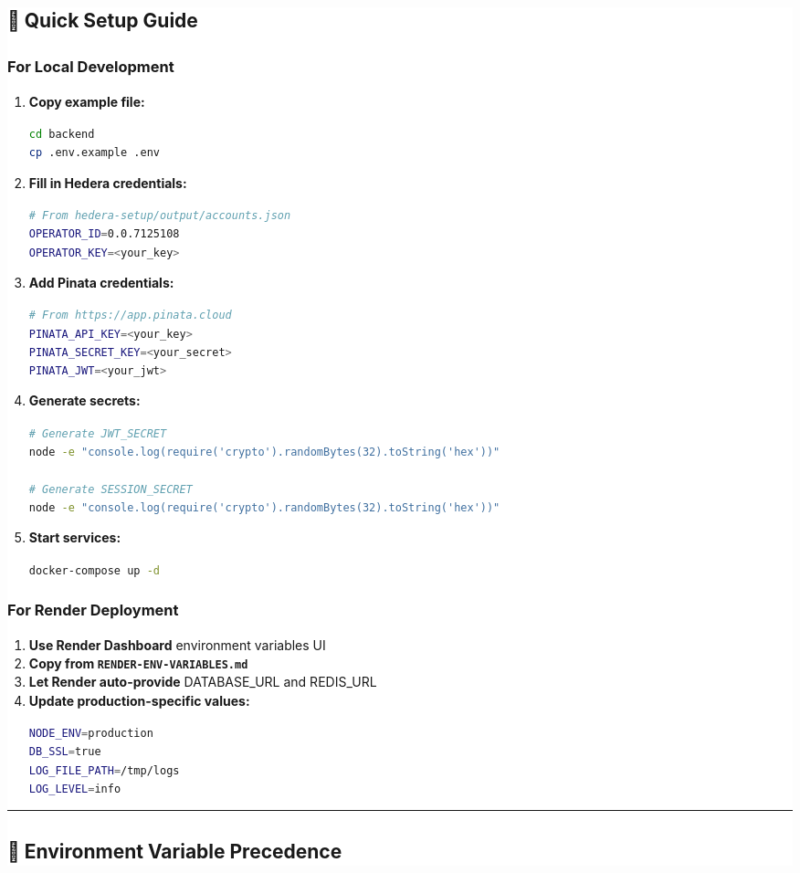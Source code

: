 
## 🚀 Quick Setup Guide

### For Local Development

1. **Copy example file:**
   ```bash
   cd backend
   cp .env.example .env
   ```

2. **Fill in Hedera credentials:**
   ```bash
   # From hedera-setup/output/accounts.json
   OPERATOR_ID=0.0.7125108
   OPERATOR_KEY=<your_key>
   ```

3. **Add Pinata credentials:**
   ```bash
   # From https://app.pinata.cloud
   PINATA_API_KEY=<your_key>
   PINATA_SECRET_KEY=<your_secret>
   PINATA_JWT=<your_jwt>
   ```

4. **Generate secrets:**
   ```bash
   # Generate JWT_SECRET
   node -e "console.log(require('crypto').randomBytes(32).toString('hex'))"

   # Generate SESSION_SECRET
   node -e "console.log(require('crypto').randomBytes(32).toString('hex'))"
   ```

5. **Start services:**
   ```bash
   docker-compose up -d
   ```

### For Render Deployment

1. **Use Render Dashboard** environment variables UI
2. **Copy from `RENDER-ENV-VARIABLES.md`**
3. **Let Render auto-provide** DATABASE_URL and REDIS_URL
4. **Update production-specific values:**
   ```bash
   NODE_ENV=production
   DB_SSL=true
   LOG_FILE_PATH=/tmp/logs
   LOG_LEVEL=info
   ```

---

## 📝 Environment Variable Precedence
